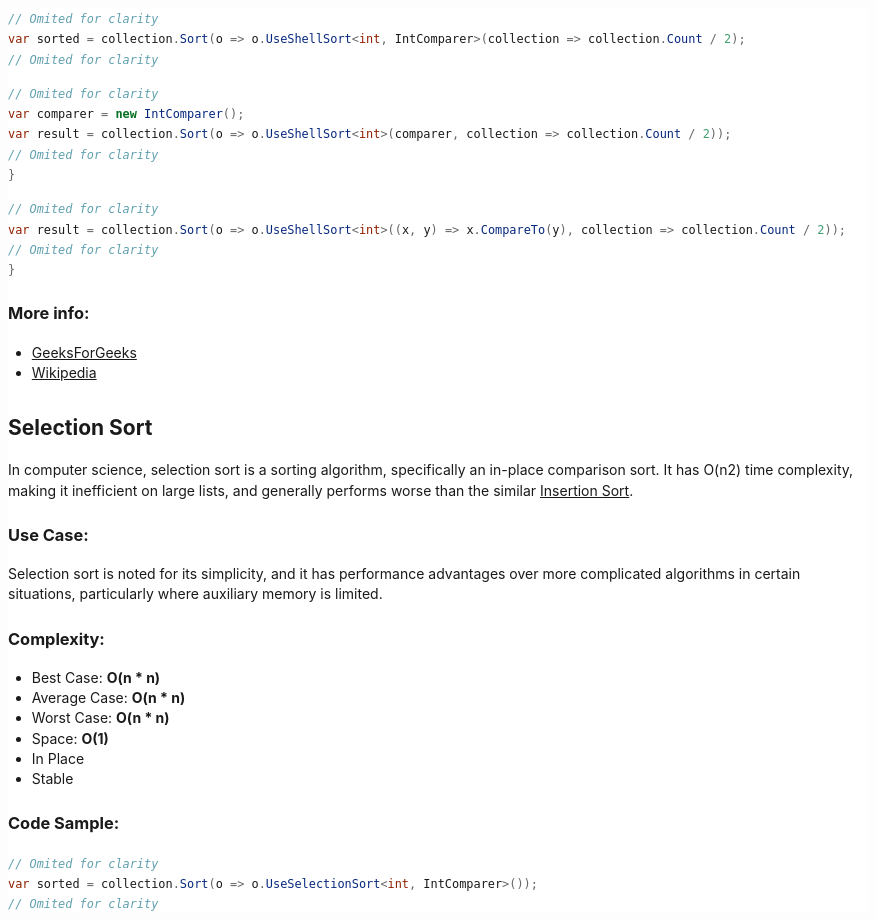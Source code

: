 ```c#
// Omited for clarity
var sorted = collection.Sort(o => o.UseShellSort<int, IntComparer>(collection => collection.Count / 2);
// Omited for clarity
```

```c#
// Omited for clarity
var comparer = new IntComparer();
var result = collection.Sort(o => o.UseShellSort<int>(comparer, collection => collection.Count / 2));
// Omited for clarity
}
```

```c#
// Omited for clarity
var result = collection.Sort(o => o.UseShellSort<int>((x, y) => x.CompareTo(y), collection => collection.Count / 2));
// Omited for clarity
}
```

### More info:

- [GeeksForGeeks](https://www.geeksforgeeks.org/shellsort/)
- [Wikipedia](https://en.wikipedia.org/wiki/Shellsort)

## Selection Sort

In computer science, selection sort is a sorting algorithm, specifically an in-place comparison sort. It has O(n2) time complexity, making it inefficient on large lists, and generally performs worse than the similar [Insertion Sort](#insertion-sort).

### Use Case:

Selection sort is noted for its simplicity, and it has performance advantages over more complicated algorithms in certain situations, particularly where auxiliary memory is limited.

### Complexity:

- Best Case: **O(n \* n)**
- Average Case: **O(n \* n)**
- Worst Case: **O(n \* n)**
- Space: **O(1)**
- In Place
- Stable

### Code Sample:

```c#
// Omited for clarity
var sorted = collection.Sort(o => o.UseSelectionSort<int, IntComparer>());
// Omited for clarity
```
